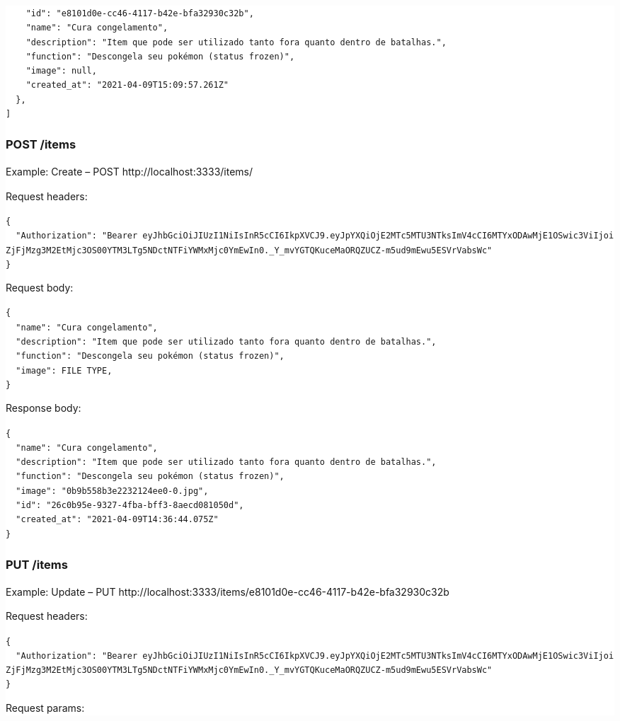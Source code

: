         "id": "e8101d0e-cc46-4117-b42e-bfa32930c32b",
        "name": "Cura congelamento",
        "description": "Item que pode ser utilizado tanto fora quanto dentro de batalhas.",
        "function": "Descongela seu pokémon (status frozen)",
        "image": null,
        "created_at": "2021-04-09T15:09:57.261Z"
      },
    ]


### POST /items

Example: Create – POST  http://localhost:3333/items/

Request headers:

    {
      "Authorization": "Bearer eyJhbGciOiJIUzI1NiIsInR5cCI6IkpXVCJ9.eyJpYXQiOjE2MTc5MTU3NTksImV4cCI6MTYxODAwMjE1OSwic3ViIjoiZjFjMzg3M2EtMjc3OS00YTM3LTg5NDctNTFiYWMxMjc0YmEwIn0._Y_mvYGTQKuceMaORQZUCZ-m5ud9mEwu5ESVrVabsWc"
    }

Request body:

    {
      "name": "Cura congelamento",
      "description": "Item que pode ser utilizado tanto fora quanto dentro de batalhas.",
      "function": "Descongela seu pokémon (status frozen)",
      "image": FILE TYPE,
    }

Response body:

    {
      "name": "Cura congelamento",
      "description": "Item que pode ser utilizado tanto fora quanto dentro de batalhas.",
      "function": "Descongela seu pokémon (status frozen)",
      "image": "0b9b558b3e2232124ee0-0.jpg",
      "id": "26c0b95e-9327-4fba-bff3-8aecd081050d",
      "created_at": "2021-04-09T14:36:44.075Z"
    }

### PUT /items

Example: Update – PUT  http://localhost:3333/items/e8101d0e-cc46-4117-b42e-bfa32930c32b

Request headers:

    {
      "Authorization": "Bearer eyJhbGciOiJIUzI1NiIsInR5cCI6IkpXVCJ9.eyJpYXQiOjE2MTc5MTU3NTksImV4cCI6MTYxODAwMjE1OSwic3ViIjoiZjFjMzg3M2EtMjc3OS00YTM3LTg5NDctNTFiYWMxMjc0YmEwIn0._Y_mvYGTQKuceMaORQZUCZ-m5ud9mEwu5ESVrVabsWc"
    }

Request params:
